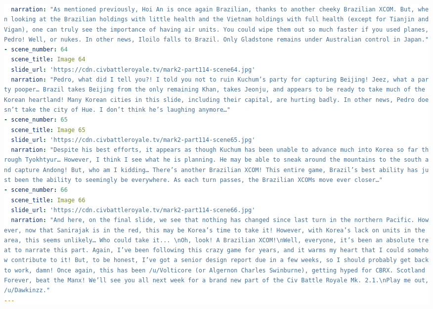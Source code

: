 ```yaml
  narration: "As mentioned previously, Hoi An is once again Brazilian, thanks to another cheeky Brazilian XCOM. But, when looking at the Brazilian holdings with little health and the Vietnam holdings with full health (except for Tianjin and Vigan), one can truly see the importance of having air units. You could wipe them out so much faster if you used planes, Pedro! Well, or nukes. In other news, Iloilo falls to Brazil. Only Gladstone remains under Australian control in Japan."
- scene_number: 64
  scene_title: Image 64
  slide_url: 'https://cdn.civbattleroyale.tv/mark2-part114-scene64.jpg'
  narration: "Pedro, what did I tell you?! I told you not to ruin Kuchum’s party for capturing Beijing! Jeez, what a party pooper… Brazil takes Beijing from the only remaining Khan, takes Jeonju, and appears to be ready to take much of the Korean heartland! Many Korean cities in this slide, including their capital, are hurting badly. In other news, Pedro doesn’t take the city of Hue. I don’t think he’s laughing anymore…"
- scene_number: 65
  scene_title: Image 65
  slide_url: 'https://cdn.civbattleroyale.tv/mark2-part114-scene65.jpg'
  narration: "Despite his best efforts, it appears as though Kuchum has been unable to advance much into Korea so far through Tyokhtyur… However, I think I see what he is planning. He may be able to sneak around the mountains to the south and capture Andong! But, who am I kidding… There’s another Brazilian XCOM! This entire game, Brazil’s best ability has just been the ability to seemingly be everywhere. As each turn passes, the Brazilian XCOMs move ever closer…"
- scene_number: 66
  scene_title: Image 66
  slide_url: 'https://cdn.civbattleroyale.tv/mark2-part114-scene66.jpg'
  narration: "And here, on the final slide, we see that nothing has changed since last turn in the northern Pacific. However, now that Sanirajak is in the red, this may be Korea’s time to take it! However, with Korea’s lack on units in the area, this seems unlikely… Who could take it... \nOh, look! A Brazilian XCOM!\nWell, everyone, it’s been an absolute treat to narrate this part. Again, I’ve been following this crazy game for years, and it warms my heart that I could somehow contribute to it! But, to be honest, I’ve got a senior design report due in a few weeks, so I should probably get back to work, damn! Once again, this has been /u/Volticore (or Algernon Charles Swinburne), getting hyped for CBRX. Scotland Forever, beat the Manx! We’ll see you all next week for a brand new part of the Civ Battle Royale Mk. 2.1.\nPlay me out, /u/Dawkinzz."
---
```

